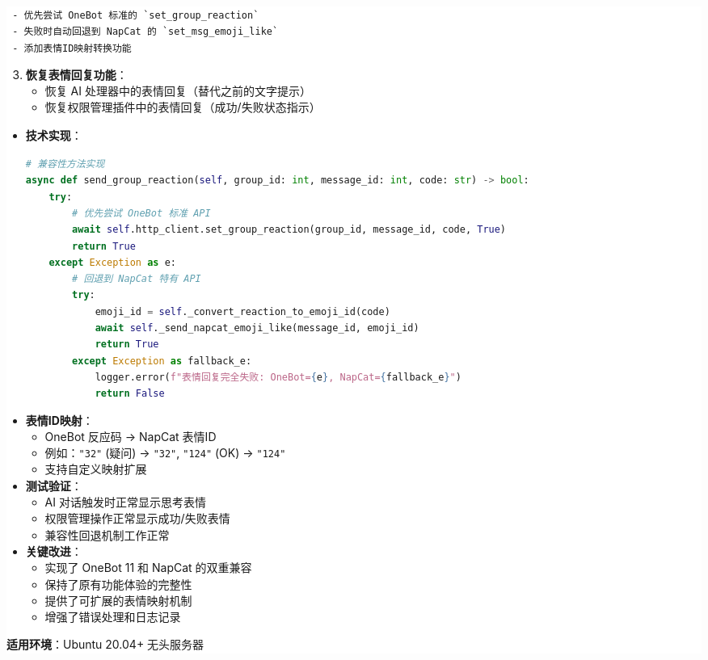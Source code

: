      - 优先尝试 OneBot 标准的 `set_group_reaction`
     - 失败时自动回退到 NapCat 的 `set_msg_emoji_like`
     - 添加表情ID映射转换功能
  3. **恢复表情回复功能**：
     - 恢复 AI 处理器中的表情回复（替代之前的文字提示）
     - 恢复权限管理插件中的表情回复（成功/失败状态指示）
- **技术实现**：
  ```python
  # 兼容性方法实现
  async def send_group_reaction(self, group_id: int, message_id: int, code: str) -> bool:
      try:
          # 优先尝试 OneBot 标准 API
          await self.http_client.set_group_reaction(group_id, message_id, code, True)
          return True
      except Exception as e:
          # 回退到 NapCat 特有 API
          try:
              emoji_id = self._convert_reaction_to_emoji_id(code)
              await self._send_napcat_emoji_like(message_id, emoji_id)
              return True
          except Exception as fallback_e:
              logger.error(f"表情回复完全失败: OneBot={e}, NapCat={fallback_e}")
              return False
  ```
- **表情ID映射**：
  - OneBot 反应码 → NapCat 表情ID
  - 例如：`"32"` (疑问) → `"32"`, `"124"` (OK) → `"124"`
  - 支持自定义映射扩展
- **测试验证**：
  - AI 对话触发时正常显示思考表情
  - 权限管理操作正常显示成功/失败表情
  - 兼容性回退机制工作正常
- **关键改进**：
  - 实现了 OneBot 11 和 NapCat 的双重兼容
  - 保持了原有功能体验的完整性
  - 提供了可扩展的表情映射机制
  - 增强了错误处理和日志记录

**适用环境**：Ubuntu 20.04+ 无头服务器